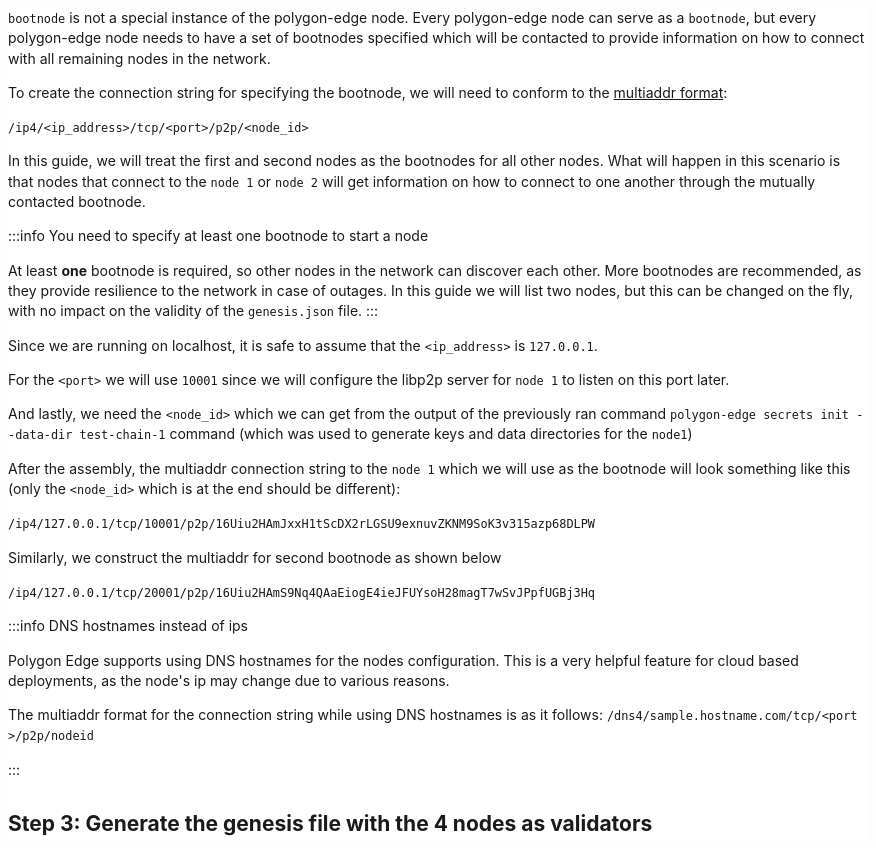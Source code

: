`bootnode` is not a special instance of the polygon-edge node. Every polygon-edge node can serve as a `bootnode`, but
every polygon-edge node needs to have a set of bootnodes specified which will be contacted to provide information on how to connect with
all remaining nodes in the network.

To create the connection string for specifying the bootnode, we will need to conform 
to the [multiaddr format](https://docs.libp2p.io/concepts/addressing/):
```
/ip4/<ip_address>/tcp/<port>/p2p/<node_id>
```

In this guide, we will treat the first and second nodes as the bootnodes for all other nodes. What will happen in this scenario
is that nodes that connect to the `node 1` or `node 2` will get information on how to connect to one another through the mutually
contacted bootnode. 

:::info You need to specify at least one bootnode to start a node

At least **one** bootnode is required, so other nodes in the network can discover each other. More bootnodes are recommended, as
they provide resilience to the network in case of outages.
In this guide we will list two nodes, but this can be changed on the fly, with no impact on the validity of the `genesis.json` file.
:::

Since we are running on localhost, it is safe to assume that the `<ip_address>` is `127.0.0.1`.

For the `<port>` we will use `10001` since we will configure the libp2p server for `node 1` to listen on this port later.

And lastly, we need the `<node_id>` which we can get from the output of the previously ran command `polygon-edge secrets init --data-dir test-chain-1` command (which was used to generate keys and data directories for the `node1`)

After the assembly, the multiaddr connection string to the `node 1` which we will use as the bootnode will look something like this (only the `<node_id>` which is at the end should be different):
```
/ip4/127.0.0.1/tcp/10001/p2p/16Uiu2HAmJxxH1tScDX2rLGSU9exnuvZKNM9SoK3v315azp68DLPW
```
Similarly, we construct the multiaddr for second bootnode as shown below
```
/ip4/127.0.0.1/tcp/20001/p2p/16Uiu2HAmS9Nq4QAaEiogE4ieJFUYsoH28magT7wSvJPpfUGBj3Hq 
```

:::info DNS hostnames instead of ips

Polygon Edge supports using DNS hostnames for the nodes configuration. This is a very helpful feature for cloud based deployments, as the node's ip may change due to various reasons.

The multiaddr format for the connection string while using DNS hostnames is as it follows:
`/dns4/sample.hostname.com/tcp/<port>/p2p/nodeid`

:::


## Step 3: Generate the genesis file with the 4 nodes as validators
